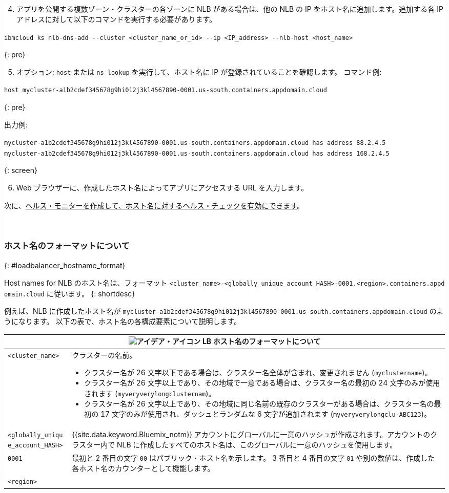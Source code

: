 4. アプリを公開する複数ゾーン・クラスターの各ゾーンに NLB がある場合は、他の NLB の IP をホスト名に追加します。追加する各 IP アドレスに対して以下のコマンドを実行する必要があります。
  ```
  ibmcloud ks nlb-dns-add --cluster <cluster_name_or_id> --ip <IP_address> --nlb-host <host_name>
  ```
  {: pre}

5. オプション: `host` または `ns lookup` を実行して、ホスト名に IP が登録されていることを確認します。
  コマンド例:
  ```
  host mycluster-a1b2cdef345678g9hi012j3kl4567890-0001.us-south.containers.appdomain.cloud
  ```
  {: pre}

  出力例:
  ```
  mycluster-a1b2cdef345678g9hi012j3kl4567890-0001.us-south.containers.appdomain.cloud has address 88.2.4.5  
  mycluster-a1b2cdef345678g9hi012j3kl4567890-0001.us-south.containers.appdomain.cloud has address 168.2.4.5
  ```
  {: screen}

6. Web ブラウザーに、作成したホスト名によってアプリにアクセスする URL を入力します。

次に、[ヘルス・モニターを作成して、ホスト名に対するヘルス・チェックを有効にできます](#loadbalancer_hostname_monitor)。

</br>

### ホスト名のフォーマットについて
{: #loadbalancer_hostname_format}

Host names for NLB のホスト名は、フォーマット `<cluster_name>-<globally_unique_account_HASH>-0001.<region>.containers.appdomain.cloud` に従います。
{: shortdesc}

例えば、NLB に作成したホスト名が `mycluster-a1b2cdef345678g9hi012j3kl4567890-0001.us-south.containers.appdomain.cloud` のようになります。 以下の表で、ホスト名の各構成要素について説明します。

<table>
<thead>
<th colspan=2><img src="images/idea.png" alt="アイデア・アイコン"/> LB ホスト名のフォーマットについて</th>
</thead>
<tbody>
<tr>
<td><code>&lt;cluster_name&gt;</code></td>
<td>クラスターの名前。
<ul><li>クラスター名が 26 文字以下である場合は、クラスター名全体が含まれ、変更されません (<code>myclustername</code>)。</li>
<li>クラスター名が 26 文字以上であり、その地域で一意である場合は、クラスター名の最初の 24 文字のみが使用されます (<code>myveryverylongclusternam</code>)。</li>
<li>クラスター名が 26 文字以上であり、その地域に同じ名前の既存のクラスターがある場合は、クラスター名の最初の 17 文字のみが使用され、ダッシュとランダムな 6 文字が追加されます (<code>myveryverylongclu-ABC123</code>)。</li></ul>
</td>
</tr>
<tr>
<td><code>&lt;globally_unique_account_HASH&gt;</code></td>
<td>{{site.data.keyword.Bluemix_notm}} アカウントにグローバルに一意のハッシュが作成されます。アカウントのクラスター内で NLB に作成したすべてのホスト名は、このグローバルに一意のハッシュを使用します。</td>
</tr>
<tr>
<td><code>0001</code></td>
<td>
最初と 2 番目の文字 <code>00</code> はパブリック・ホスト名を示します。 3 番目と 4 番目の文字 <code>01</code> や別の数値は、作成した各ホスト名のカウンターとして機能します。</td>
</tr>
<tr>
<td><code>&lt;region&gt;</code></td>